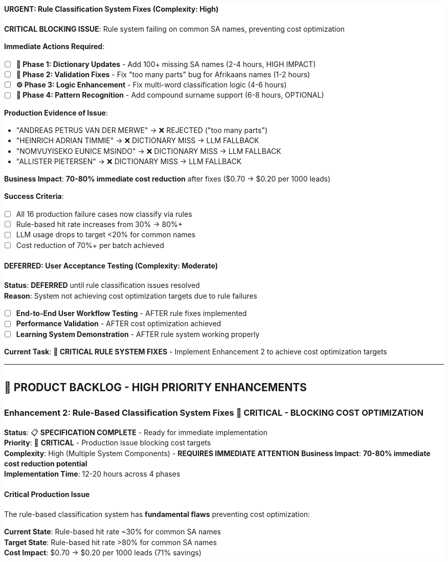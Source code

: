 #### **URGENT: Rule Classification System Fixes** (Complexity: High)
**CRITICAL BLOCKING ISSUE**: Rule system failing on common SA names, preventing cost optimization

**Immediate Actions Required**:
- [ ] **🚨 Phase 1: Dictionary Updates** - Add 100+ missing SA names (2-4 hours, HIGH IMPACT)
- [ ] **🔧 Phase 2: Validation Fixes** - Fix "too many parts" bug for Afrikaans names (1-2 hours)  
- [ ] **⚙️ Phase 3: Logic Enhancement** - Fix multi-word classification logic (4-6 hours)
- [ ] **🎯 Phase 4: Pattern Recognition** - Add compound surname support (6-8 hours, OPTIONAL)

**Production Evidence of Issue**:
- "ANDREAS PETRUS VAN DER MERWE" → ❌ REJECTED ("too many parts")
- "HEINRICH ADRIAN TIMMIE" → ❌ DICTIONARY MISS → LLM FALLBACK  
- "NOMVUYISEKO EUNICE MSINDO" → ❌ DICTIONARY MISS → LLM FALLBACK
- "ALLISTER PIETERSEN" → ❌ DICTIONARY MISS → LLM FALLBACK

**Business Impact**: **70-80% immediate cost reduction** after fixes ($0.70 → $0.20 per 1000 leads)

**Success Criteria**:
- [ ] All 16 production failure cases now classify via rules
- [ ] Rule-based hit rate increases from 30% → 80%+  
- [ ] LLM usage drops to target <20% for common names
- [ ] Cost reduction of 70%+ per batch achieved

#### **DEFERRED: User Acceptance Testing** (Complexity: Moderate)
**Status**: **DEFERRED** until rule classification issues resolved  
**Reason**: System not achieving cost optimization targets due to rule failures

- [ ] **End-to-End User Workflow Testing** - AFTER rule fixes implemented
- [ ] **Performance Validation** - AFTER cost optimization achieved  
- [ ] **Learning System Demonstration** - AFTER rule system working properly

**Current Task**: **🚨 CRITICAL RULE SYSTEM FIXES** - Implement Enhancement 2 to achieve cost optimization targets

---

## 🚀 **PRODUCT BACKLOG - HIGH PRIORITY ENHANCEMENTS**

### **Enhancement 2: Rule-Based Classification System Fixes** 🚨 **CRITICAL - BLOCKING COST OPTIMIZATION**
**Status**: 📋 **SPECIFICATION COMPLETE** - Ready for immediate implementation  
**Priority**: 🚨 **CRITICAL** - Production issue blocking cost targets  
**Complexity**: High (Multiple System Components) - **REQUIRES IMMEDIATE ATTENTION**
**Business Impact**: **70-80% immediate cost reduction potential**  
**Implementation Time**: 12-20 hours across 4 phases

#### **Critical Production Issue**
The rule-based classification system has **fundamental flaws** preventing cost optimization:

**Current State**: Rule-based hit rate ~30% for common SA names  
**Target State**: Rule-based hit rate >80% for common SA names  
**Cost Impact**: $0.70 → $0.20 per 1000 leads (71% savings)

